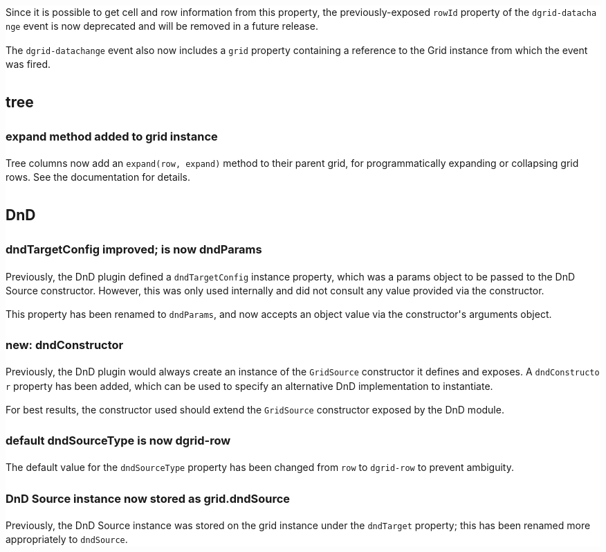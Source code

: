 Since it is possible to get cell and row information from this property,
the previously-exposed `rowId` property of the `dgrid-datachange` event is
now deprecated and will be removed in a future release.

The `dgrid-datachange` event also now includes a `grid` property containing a
reference to the Grid instance from which the event was fired.

## tree

### expand method added to grid instance

Tree columns now add an `expand(row, expand)` method to their parent grid,
for programmatically expanding or collapsing grid rows.  See the documentation
for details.

## DnD

### dndTargetConfig improved; is now dndParams

Previously, the DnD plugin defined a `dndTargetConfig` instance property, which
was a params object to be passed to the DnD Source constructor. However,
this was only used internally and did not consult any value provided via the
constructor.

This property has been renamed to `dndParams`, and now accepts an object value
via the constructor's arguments object.

### new: dndConstructor

Previously, the DnD plugin would always create an instance of the `GridSource`
constructor it defines and exposes.  A `dndConstructor` property has been added,
which can be used to specify an alternative DnD implementation to instantiate.

For best results, the constructor used should extend the `GridSource` constructor
exposed by the DnD module.

### default dndSourceType is now dgrid-row

The default value for the `dndSourceType` property has been changed from `row`
to `dgrid-row` to prevent ambiguity.

### DnD Source instance now stored as grid.dndSource

Previously, the DnD Source instance was stored on the grid instance under the
`dndTarget` property; this has been renamed more appropriately to `dndSource`.
